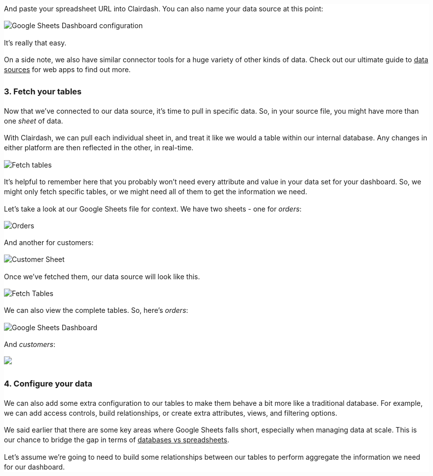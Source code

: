 And paste your spreadsheet URL into Clairdash. You can also name your data source at this point:

![Google Sheets Dashboard configuration](https://res.cloudinary.com/daog6scxm/image/upload/v1661175509/cms/Screenshot_2022-08-17_at_13.10.50_asq18u.webp "Google Sheets Dashboard configuration")

It’s really that easy.

On a side note, we also have similar connector tools for a huge variety of other kinds of data. Check out our ultimate guide to [data sources](https://clairdash.com/blog/data/data-sources/) for web apps to find out more.

### 3. Fetch your tables

Now that we’ve connected to our data source, it’s time to pull in specific data. So, in your source file, you might have more than one _sheet_ of data.

With Clairdash, we can pull each individual sheet in, and treat it like we would a table within our internal database. Any changes in either platform are then reflected in the other, in real-time.

![Fetch tables](https://res.cloudinary.com/daog6scxm/image/upload/v1661175432/cms/Screenshot_2022-08-17_at_13.11.22_o0innc.webp "Fetch tables")

It’s helpful to remember here that you probably won’t need every attribute and value in your data set for your dashboard. So, we might only fetch specific tables, or we might need all of them to get the information we need.

Let’s take a look at our Google Sheets file for context. We have two sheets - one for _orders_:

![Orders](https://res.cloudinary.com/daog6scxm/image/upload/v1661175410/cms/Screenshot_2022-08-17_at_13.28.55_djh0sj.webp "Orders")

And another for customers:

![Customer Sheet](https://res.cloudinary.com/daog6scxm/image/upload/v1661175244/cms/Screenshot_2022-08-17_at_13.28.44_m5zfew.webp "Customers Sheet")

Once we’ve fetched them, our data source will look like this.

![Fetch Tables](https://res.cloudinary.com/daog6scxm/image/upload/v1661175215/cms/Screenshot_2022-08-17_at_13.12.50_towclk.webp "Fetch Tables")

We can also view the complete tables. So, here’s _orders_:

![Google Sheets Dashboard](https://res.cloudinary.com/daog6scxm/image/upload/v1661175142/cms/Screenshot_2022-08-18_at_11.40.15_uueuwu.webp "Google Sheets Dashboard")

And _customers_:

![](https://res.cloudinary.com/daog6scxm/image/upload/v1661175081/cms/Screenshot_2022-08-18_at_11.40.22_hmudnv.webp)

### 4. Configure your data

We can also add some extra configuration to our tables to make them behave a bit more like a traditional database. For example, we can add access controls, build relationships, or create extra attributes, views, and filtering options.

We said earlier that there are some key areas where Google Sheets falls short, especially when managing data at scale. This is our chance to bridge the gap in terms of [databases vs spreadsheets](/blog/data/spreadsheet-vs-database/).

Let’s assume we’re going to need to build some relationships between our tables to perform aggregate the information we need for our dashboard.

